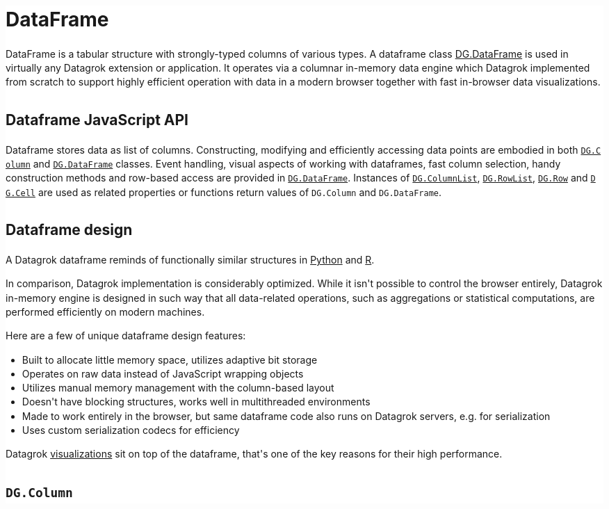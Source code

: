 

# DataFrame

DataFrame is a tabular structure with strongly-typed columns of various types. A dataframe class 
[DG.DataFrame](https://datagrok.ai/js-api/classes/dg.dataframe)
is used in virtually any Datagrok extension or application. It operates via a columnar in-memory data engine
which Datagrok implemented from scratch to support highly efficient operation with data in a modern browser
together with fast in-browser data visualizations. 

## Dataframe JavaScript API

Dataframe stores data as list of columns. Constructing, modifying and efficiently accessing data points are
embodied in both [`DG.Column`][101] and [`DG.DataFrame`][100] classes. Event handling, visual aspects of working
with dataframes, fast column selection, handy construction methods and row-based access are provided in
[`DG.DataFrame`][100]. Instances of [`DG.ColumnList`][099], [`DG.RowList`][098],
[`DG.Row`](/js-api/classes/dg.row) and [`DG.Cell`](/js-api/classes/dg.cell) are used as related properties
or functions return values of `DG.Column` and `DG.DataFrame`.

## Dataframe design

A Datagrok dataframe reminds of functionally similar structures in
[Python](https://pandas.pydata.org/docs/reference/api/pandas.DataFrame.html) and
[R](https://www.rdocumentation.org/packages/base/versions/3.6.2/topics/data.frame).

In comparison, Datagrok implementation is considerably optimized. While it isn't possible to control the browser
entirely, Datagrok in-memory engine is designed in such way that all data-related operations, such as aggregations
or statistical computations, are performed efficiently on modern machines.

Here are a few of unique dataframe design features:

* Built to allocate little memory space, utilizes adaptive bit storage
* Operates on raw data instead of JavaScript wrapping objects
* Utilizes manual memory management with the column-based layout
* Doesn't have blocking structures, works well in multithreaded environments
* Made to work entirely in the browser, but same dataframe code also runs on Datagrok servers, e.g. for serialization
* Uses custom serialization codecs for efficiency

Datagrok [visualizations][102] sit on top of the dataframe, that's one of the key reasons for their high performance.

## `DG.Column`


[097]: https://github.com/datagrok-ai/public/blob/e444332f49d6672c0fc93ad54dcbc601d3f332a1/js-api/src/dataframe.ts#L1431 "Class Cell"
[098]: https://github.com/datagrok-ai/public/blob/e444332f49d6672c0fc93ad54dcbc601d3f332a1/js-api/src/dataframe.ts#L1330 "Class RowList"
[099]: https://github.com/datagrok-ai/public/blob/e444332f49d6672c0fc93ad54dcbc601d3f332a1/js-api/src/dataframe.ts#L136 "Class ColumnList"
[100]: #dg-datagrame "Dataframe"
[101]: #dg-column "Dataframe column"
[102]: visualize/viewers.md "Datagrok Viewers"
[103]: https://github.com/datagrok-ai/public/blob/c4b913ef931e457144f773b1d8c55430c509657e/js-api/src/const.ts#L50 "DG.COLUMN_TYPE"
[104]: https://github.com/datagrok-ai/public/blob/c4b913ef931e457144f773b1d8c55430c509657e/js-api/src/const.ts#L39 "NULL constants"
[105]: #column-data-types "Column data types"
[106]: #accessing-and-modifying-column-values "Accessing and modifying column values"
[107]: overview/table-view.md "Table Views"
[108]: discover/tags.md#format "Values of a format tag"
[109]: discover/semantic-types.md "Semantic types"
[110]: ../domains/chem/cheminformatics.md "Cheminformatics overview"
[111]: https://github.com/datagrok-ai/public/blob/1393df83ef2eea80dc2c19b5e6e541cb35d60f91/packages/Chem/detectors.js#L6 "Chem Molecule detector"
[112]: https://github.com/datagrok-ai/public/tree/master/packages/Chem "Chem package"
[113]: develop/how-to/define-semantic-type-detectors.md "Defining semantic types detectors"
[114]: #tags-and-temp-collections "Tags and Temp collections"
[115]: visualize/viewers/grid.md "Grid"
[116]: #null-values-for-numeric-types "NULL values for numeric types"
[117]: #constructing-a-column
[118]: https://day.js.org/
[119]: visualize/viewers/grid.md
[120]: link
[121]: https://public.datagrok.ai/files/demo.testjobs.files.demofiles/ "Demo files"
[122]: #construct-from-in-place-content "Construct a dataframe from in-place content"
[123]: https://public.datagrok.ai/js/samples/data-frame/find-columns "Find columns"
[124]: ../how-to/customize-grid.md#color-coding "Color coding"
[125]: #numerical-and-categotical-columns "Numerical and categorical columns"
[126]: https://public.datagrok.ai/js/samples/data-frame/modification/manipulate "Manipulating dataframes"
[127]: https://public.datagrok.ai/js/samples/data-frame/advanced/custom-category-order "Custom categories order"
[128]: #versioning
[129]: https://public.datagrok.ai/js/samples/data-frame/stats
[130]: https://github.com/datagrok-ai/public/blob/be5486c9c761947bd916202343fad0adb2deaef3/js-api/src/dataframe.ts#L1669
[131]: https://public.datagrok.ai/js/samples/data-frame/modification/calculated-columns
[132]: overview/functions.md
[133]: https://public.datagrok.ai/js/samples/data-frame/modification/add-columns
[134]: https://dev.datagrok.ai/js/samples/data-frame/modification/manipulate
[135]: #virtual-columns
[136]: #work-with-categories